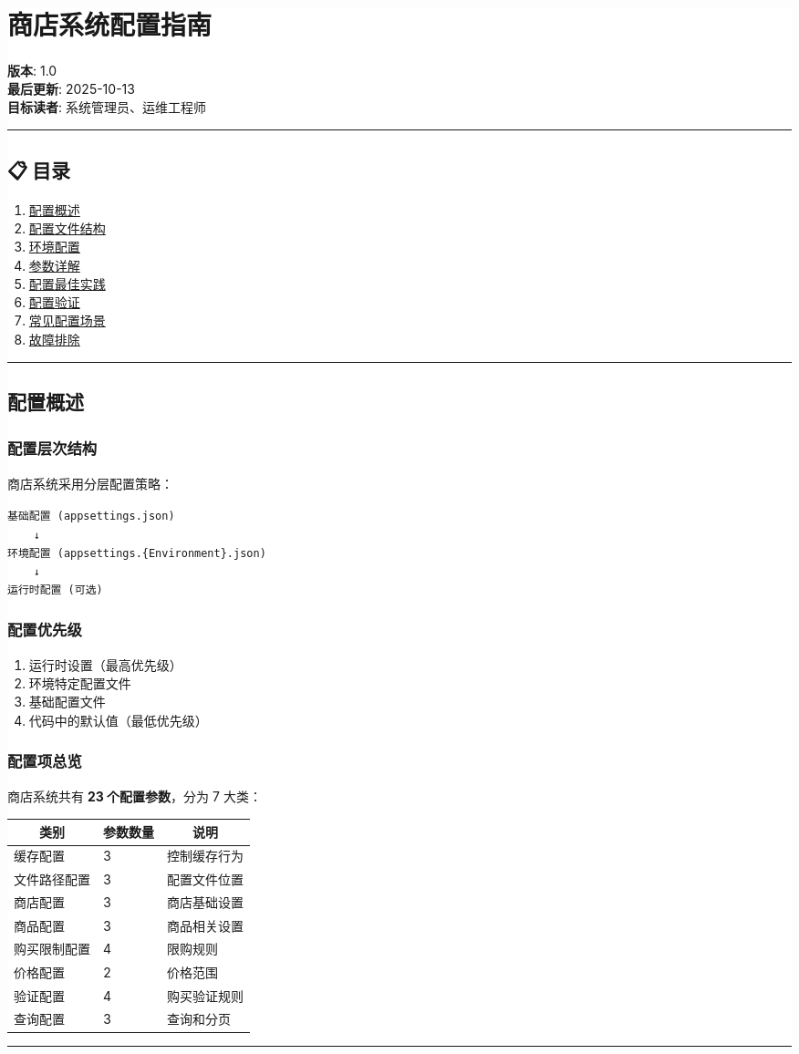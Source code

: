 # 商店系统配置指南

**版本**: 1.0  
**最后更新**: 2025-10-13  
**目标读者**: 系统管理员、运维工程师

---

## 📋 目录

1. [配置概述](#配置概述)
2. [配置文件结构](#配置文件结构)
3. [环境配置](#环境配置)
4. [参数详解](#参数详解)
5. [配置最佳实践](#配置最佳实践)
6. [配置验证](#配置验证)
7. [常见配置场景](#常见配置场景)
8. [故障排除](#故障排除)

---

## 配置概述

### 配置层次结构

商店系统采用分层配置策略：

```
基础配置 (appsettings.json)
    ↓
环境配置 (appsettings.{Environment}.json)
    ↓
运行时配置 (可选)
```

### 配置优先级

1. 运行时设置（最高优先级）
2. 环境特定配置文件
3. 基础配置文件
4. 代码中的默认值（最低优先级）

### 配置项总览

商店系统共有 **23 个配置参数**，分为 7 大类：

| 类别 | 参数数量 | 说明 |
|------|----------|------|
| 缓存配置 | 3 | 控制缓存行为 |
| 文件路径配置 | 3 | 配置文件位置 |
| 商店配置 | 3 | 商店基础设置 |
| 商品配置 | 3 | 商品相关设置 |
| 购买限制配置 | 4 | 限购规则 |
| 价格配置 | 2 | 价格范围 |
| 验证配置 | 4 | 购买验证规则 |
| 查询配置 | 3 | 查询和分页 |

---